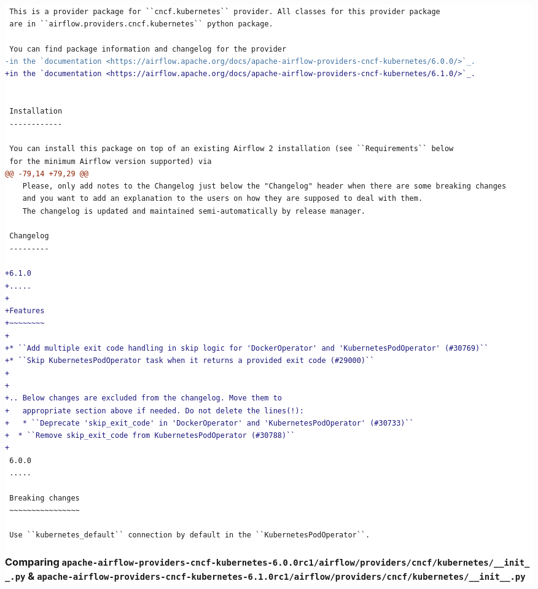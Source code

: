 ```diff
 This is a provider package for ``cncf.kubernetes`` provider. All classes for this provider package
 are in ``airflow.providers.cncf.kubernetes`` python package.
 
 You can find package information and changelog for the provider
-in the `documentation <https://airflow.apache.org/docs/apache-airflow-providers-cncf-kubernetes/6.0.0/>`_.
+in the `documentation <https://airflow.apache.org/docs/apache-airflow-providers-cncf-kubernetes/6.1.0/>`_.
 
 
 Installation
 ------------
 
 You can install this package on top of an existing Airflow 2 installation (see ``Requirements`` below
 for the minimum Airflow version supported) via
@@ -79,14 +79,29 @@
    Please, only add notes to the Changelog just below the "Changelog" header when there are some breaking changes
    and you want to add an explanation to the users on how they are supposed to deal with them.
    The changelog is updated and maintained semi-automatically by release manager.
 
 Changelog
 ---------
 
+6.1.0
+.....
+
+Features
+~~~~~~~~
+
+* ``Add multiple exit code handling in skip logic for 'DockerOperator' and 'KubernetesPodOperator' (#30769)``
+* ``Skip KubernetesPodOperator task when it returns a provided exit code (#29000)``
+
+
+.. Below changes are excluded from the changelog. Move them to
+   appropriate section above if needed. Do not delete the lines(!):
+   * ``Deprecate 'skip_exit_code' in 'DockerOperator' and 'KubernetesPodOperator' (#30733)``
+  * ``Remove skip_exit_code from KubernetesPodOperator (#30788)``
+
 6.0.0
 .....
 
 Breaking changes
 ~~~~~~~~~~~~~~~~
 
 Use ``kubernetes_default`` connection by default in the ``KubernetesPodOperator``.
```

### Comparing `apache-airflow-providers-cncf-kubernetes-6.0.0rc1/airflow/providers/cncf/kubernetes/__init__.py` & `apache-airflow-providers-cncf-kubernetes-6.1.0rc1/airflow/providers/cncf/kubernetes/__init__.py`
